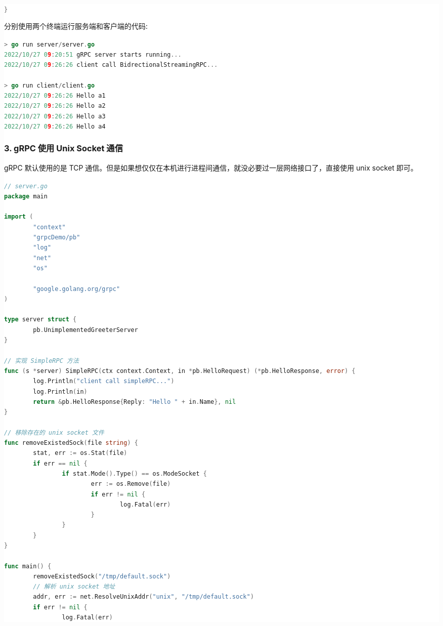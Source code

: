 ```go
}
```

分别使用两个终端运行服务端和客户端的代码:

```go
> go run server/server.go 
2022/10/27 09:20:51 gRPC server starts running...
2022/10/27 09:26:26 client call BidrectionalStreamingRPC...

> go run client/client.go 
2022/10/27 09:26:26 Hello a1
2022/10/27 09:26:26 Hello a2
2022/10/27 09:26:26 Hello a3
2022/10/27 09:26:26 Hello a4
```

### 3. gRPC 使用 Unix Socket 通信

gRPC 默认使用的是 TCP 通信。但是如果想仅仅在本机进行进程间通信，就没必要过一层网络接口了，直接使用 unix socket 即可。

```go
// server.go
package main
  
import (
        "context"
        "grpcDemo/pb"
        "log"
        "net"
        "os"

        "google.golang.org/grpc"
)

type server struct {
        pb.UnimplementedGreeterServer
}

// 实现 SimpleRPC 方法
func (s *server) SimpleRPC(ctx context.Context, in *pb.HelloRequest) (*pb.HelloResponse, error) {
        log.Println("client call simpleRPC...")
        log.Println(in)
        return &pb.HelloResponse{Reply: "Hello " + in.Name}, nil
}

// 移除存在的 unix socket 文件
func removeExistedSock(file string) {
        stat, err := os.Stat(file)
        if err == nil {
                if stat.Mode().Type() == os.ModeSocket {
                        err := os.Remove(file)
                        if err != nil {
                                log.Fatal(err)
                        }
                }
        }
}

func main() {
        removeExistedSock("/tmp/default.sock")
    	// 解析 unix socket 地址
        addr, err := net.ResolveUnixAddr("unix", "/tmp/default.sock")
        if err != nil {
                log.Fatal(err)
```